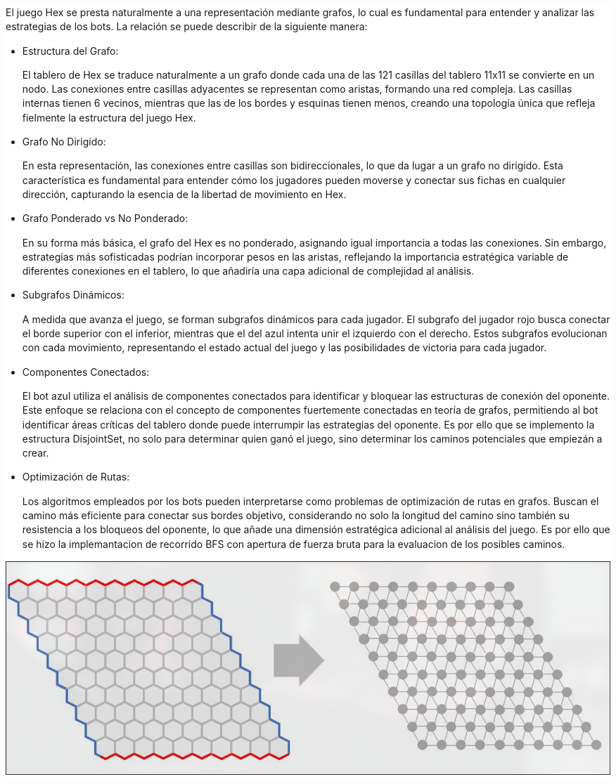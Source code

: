 El juego Hex se presta naturalmente a una representación mediante grafos, lo cual es fundamental para entender y analizar las estrategias de los bots. La relación se puede describir de la siguiente manera:

* Estructura del Grafo:
  
  El tablero de Hex se traduce naturalmente a un grafo donde cada una de las 121 casillas del tablero 11x11 se convierte en un nodo. Las conexiones entre casillas adyacentes se representan como aristas, formando una red compleja. Las casillas internas tienen 6 vecinos, mientras que las de los bordes y esquinas tienen menos, creando una topología única que refleja fielmente la estructura del juego Hex.

* Grafo No Dirigido:
  
  En esta representación, las  conexiones entre casillas son bidireccionales, lo que da lugar a un grafo no dirigido. Esta característica es fundamental para entender cómo los jugadores pueden moverse y conectar sus fichas en cualquier dirección, capturando la esencia de la libertad de movimiento en Hex.

* Grafo Ponderado vs No Ponderado:
  
  En su forma más básica, el grafo del Hex es no ponderado, asignando igual importancia a todas las conexiones. Sin embargo, estrategias más sofisticadas podrían incorporar pesos en las aristas, reflejando la importancia estratégica variable de diferentes conexiones en el tablero, lo que añadiría una capa adicional de complejidad al análisis.

* Subgrafos Dinámicos:
  
  A medida que avanza el juego, se forman subgrafos dinámicos para cada jugador. El subgrafo del jugador rojo busca conectar el borde superior con el inferior, mientras que el del azul intenta unir el izquierdo con el derecho. Estos subgrafos evolucionan con cada movimiento, representando el estado actual del juego y las posibilidades de victoria para cada jugador.

* Componentes Conectados:
  
  El bot azul utiliza el análisis de componentes conectados para identificar y bloquear las estructuras de conexión del oponente. Este enfoque se relaciona con el concepto de componentes fuertemente conectadas en teoría de grafos, permitiendo al bot identificar áreas críticas del tablero donde puede interrumpir las estrategias del oponente. Es por ello que se implemento la estructura DisjointSet, no solo para determinar quien ganó el juego, sino determinar los caminos potenciales que empiezán a crear.

* Optimización de Rutas:
  
  Los algoritmos empleados por los bots pueden interpretarse como problemas de optimización de rutas en grafos. Buscan el camino más eficiente para conectar sus bordes objetivo, considerando no solo la longitud del camino sino también su resistencia a los bloqueos del oponente, lo que añade una dimensión estratégica adicional al análisis del juego. Es por ello que se hizo la implemantacion de recorrido BFS con apertura de fuerza bruta para la evaluacion de los posibles caminos.

<div align="center">
  <img src="images/hex_graph.png" alt="HEX GRAPH">
</div>
